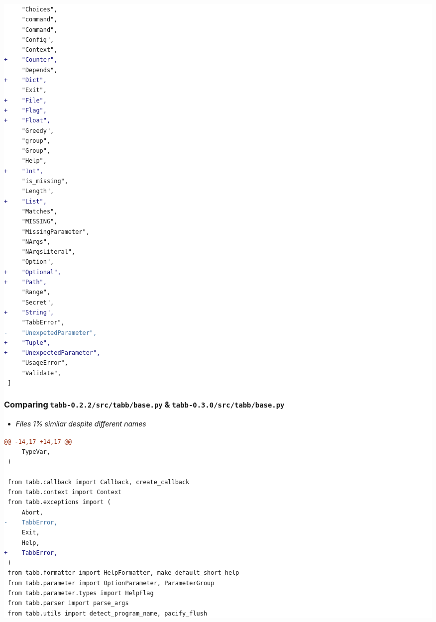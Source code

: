 ```diff
     "Choices",
     "command",
     "Command",
     "Config",
     "Context",
+    "Counter",
     "Depends",
+    "Dict",
     "Exit",
+    "File",
+    "Flag",
+    "Float",
     "Greedy",
     "group",
     "Group",
     "Help",
+    "Int",
     "is_missing",
     "Length",
+    "List",
     "Matches",
     "MISSING",
     "MissingParameter",
     "NArgs",
     "NArgsLiteral",
     "Option",
+    "Optional",
+    "Path",
     "Range",
     "Secret",
+    "String",
     "TabbError",
-    "UnexpetedParameter",
+    "Tuple",
+    "UnexpectedParameter",
     "UsageError",
     "Validate",
 ]
```

### Comparing `tabb-0.2.2/src/tabb/base.py` & `tabb-0.3.0/src/tabb/base.py`

 * *Files 1% similar despite different names*

```diff
@@ -14,17 +14,17 @@
     TypeVar,
 )
 
 from tabb.callback import Callback, create_callback
 from tabb.context import Context
 from tabb.exceptions import (
     Abort,
-    TabbError,
     Exit,
     Help,
+    TabbError,
 )
 from tabb.formatter import HelpFormatter, make_default_short_help
 from tabb.parameter import OptionParameter, ParameterGroup
 from tabb.parameter.types import HelpFlag
 from tabb.parser import parse_args
 from tabb.utils import detect_program_name, pacify_flush
```